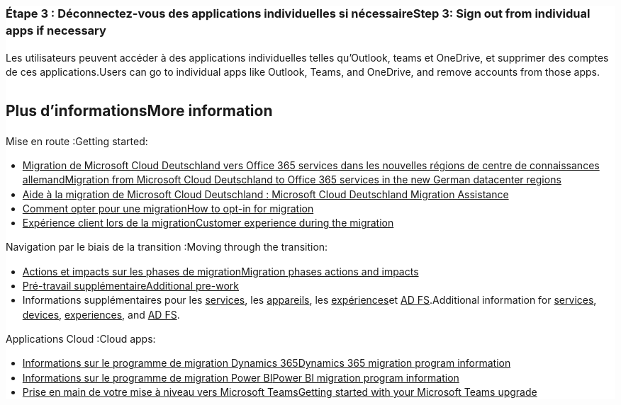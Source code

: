 ### <a name="step-3-sign-out-from-individual-apps-if-necessary"></a><span data-ttu-id="2df77-212">Étape 3 : Déconnectez-vous des applications individuelles si nécessaire</span><span class="sxs-lookup"><span data-stu-id="2df77-212">Step 3: Sign out from individual apps if necessary</span></span>

<span data-ttu-id="2df77-213">Les utilisateurs peuvent accéder à des applications individuelles telles qu’Outlook, teams et OneDrive, et supprimer des comptes de ces applications.</span><span class="sxs-lookup"><span data-stu-id="2df77-213">Users can go to individual apps like Outlook, Teams, and OneDrive, and remove accounts from those apps.</span></span>

## <a name="more-information"></a><span data-ttu-id="2df77-214">Plus d’informations</span><span class="sxs-lookup"><span data-stu-id="2df77-214">More information</span></span>

<span data-ttu-id="2df77-215">Mise en route :</span><span class="sxs-lookup"><span data-stu-id="2df77-215">Getting started:</span></span>

- [<span data-ttu-id="2df77-216">Migration de Microsoft Cloud Deutschland vers Office 365 services dans les nouvelles régions de centre de connaissances allemand</span><span class="sxs-lookup"><span data-stu-id="2df77-216">Migration from Microsoft Cloud Deutschland to Office 365 services in the new German datacenter regions</span></span>](ms-cloud-germany-transition.md)
- [<span data-ttu-id="2df77-217">Aide à la migration de Microsoft Cloud Deutschland : </span><span class="sxs-lookup"><span data-stu-id="2df77-217">Microsoft Cloud Deutschland Migration Assistance</span></span>](https://aka.ms/germanymigrateassist)
- [<span data-ttu-id="2df77-218">Comment opter pour une migration</span><span class="sxs-lookup"><span data-stu-id="2df77-218">How to opt-in for migration</span></span>](ms-cloud-germany-migration-opt-in.md)
- [<span data-ttu-id="2df77-219">Expérience client lors de la migration</span><span class="sxs-lookup"><span data-stu-id="2df77-219">Customer experience during the migration</span></span>](ms-cloud-germany-transition-experience.md)

<span data-ttu-id="2df77-220">Navigation par le biais de la transition :</span><span class="sxs-lookup"><span data-stu-id="2df77-220">Moving through the transition:</span></span>

- [<span data-ttu-id="2df77-221">Actions et impacts sur les phases de migration</span><span class="sxs-lookup"><span data-stu-id="2df77-221">Migration phases actions and impacts</span></span>](ms-cloud-germany-transition-phases.md)
- [<span data-ttu-id="2df77-222">Pré-travail supplémentaire</span><span class="sxs-lookup"><span data-stu-id="2df77-222">Additional pre-work</span></span>](ms-cloud-germany-transition-add-pre-work.md)
- <span data-ttu-id="2df77-223">Informations supplémentaires pour les [services](ms-cloud-germany-transition-add-general.md), les [appareils](ms-cloud-germany-transition-add-devices.md), les [expériences](ms-cloud-germany-transition-add-experience.md)et [AD FS](ms-cloud-germany-transition-add-adfs.md).</span><span class="sxs-lookup"><span data-stu-id="2df77-223">Additional information for [services](ms-cloud-germany-transition-add-general.md), [devices](ms-cloud-germany-transition-add-devices.md), [experiences](ms-cloud-germany-transition-add-experience.md), and [AD FS](ms-cloud-germany-transition-add-adfs.md).</span></span>

<span data-ttu-id="2df77-224">Applications Cloud :</span><span class="sxs-lookup"><span data-stu-id="2df77-224">Cloud apps:</span></span>

- [<span data-ttu-id="2df77-225">Informations sur le programme de migration Dynamics 365</span><span class="sxs-lookup"><span data-stu-id="2df77-225">Dynamics 365 migration program information</span></span>](https://aka.ms/d365ceoptin)
- [<span data-ttu-id="2df77-226">Informations sur le programme de migration Power BI</span><span class="sxs-lookup"><span data-stu-id="2df77-226">Power BI migration program information</span></span>](https://aka.ms/pbioptin)
- [<span data-ttu-id="2df77-227">Prise en main de votre mise à niveau vers Microsoft Teams</span><span class="sxs-lookup"><span data-stu-id="2df77-227">Getting started with your Microsoft Teams upgrade</span></span>](https://aka.ms/SkypeToTeams-Home)
